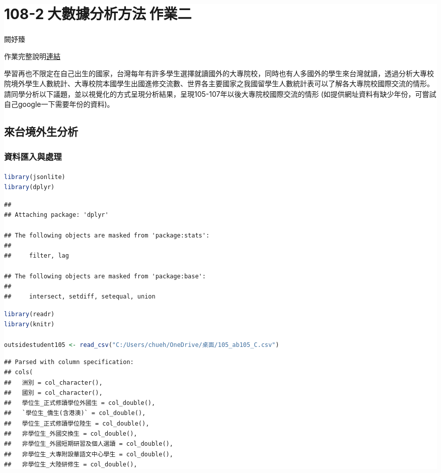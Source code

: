 108-2 大數據分析方法 作業二
================
闕妤臻

作業完整說明[連結](https://docs.google.com/document/d/1aLGSsGXhgOVgwzSg9JdaNz2qGPQJSoupDAQownkGf_I/edit?usp=sharing)

學習再也不限定在自己出生的國家，台灣每年有許多學生選擇就讀國外的大專院校，同時也有人多國外的學生來台灣就讀，透過分析大專校院境外學生人數統計、大專校院本國學生出國進修交流數、世界各主要國家之我國留學生人數統計表可以了解各大專院校國際交流的情形。請同學分析以下議題，並以視覺化的方式呈現分析結果，呈現105-107年以後大專院校國際交流的情形
(如提供網址資料有缺少年份，可嘗試自己google一下需要年份的資料)。

## 來台境外生分析

### 資料匯入與處理

``` r
library(jsonlite)
library(dplyr)
```

    ## 
    ## Attaching package: 'dplyr'

    ## The following objects are masked from 'package:stats':
    ## 
    ##     filter, lag

    ## The following objects are masked from 'package:base':
    ## 
    ##     intersect, setdiff, setequal, union

``` r
library(readr)
library(knitr)

outsidestudent105 <- read_csv("C:/Users/chueh/OneDrive/桌面/105_ab105_C.csv")
```

    ## Parsed with column specification:
    ## cols(
    ##   洲別 = col_character(),
    ##   國別 = col_character(),
    ##   學位生_正式修讀學位外國生 = col_double(),
    ##   `學位生_僑生(含港澳)` = col_double(),
    ##   學位生_正式修讀學位陸生 = col_double(),
    ##   非學位生_外國交換生 = col_double(),
    ##   非學位生_外國短期研習及個人選讀 = col_double(),
    ##   非學位生_大專附設華語文中心學生 = col_double(),
    ##   非學位生_大陸研修生 = col_double(),